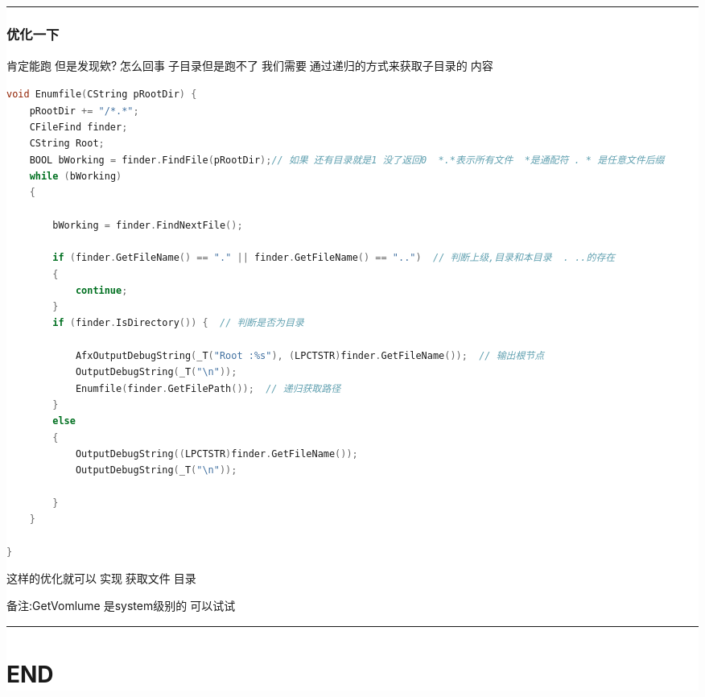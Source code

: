 ----

### 优化一下 

肯定能跑 但是发现欸? 怎么回事 子目录但是跑不了  我们需要 通过递归的方式来获取子目录的 内容

```c++
void Enumfile(CString pRootDir) {
	pRootDir += "/*.*";
	CFileFind finder;
	CString Root;
	BOOL bWorking = finder.FindFile(pRootDir);// 如果 还有目录就是1 没了返回0  *.*表示所有文件  *是通配符 . * 是任意文件后缀 
	while (bWorking)
	{
		
		bWorking = finder.FindNextFile();
	
		if (finder.GetFileName() == "." || finder.GetFileName() == "..")  // 判断上级,目录和本目录  . ..的存在
		{
			continue;
		}
		if (finder.IsDirectory()) {  // 判断是否为目录
				
			AfxOutputDebugString(_T("Root :%s"), (LPCTSTR)finder.GetFileName());  // 输出根节点
			OutputDebugString(_T("\n"));
			Enumfile(finder.GetFilePath());  // 递归获取路径
		}
		else
		{
			OutputDebugString((LPCTSTR)finder.GetFileName());
			OutputDebugString(_T("\n"));
			
		}
	}
	
}
```

这样的优化就可以 实现 获取文件 目录

备注:GetVomlume 是system级别的 可以试试



-----------

# END
